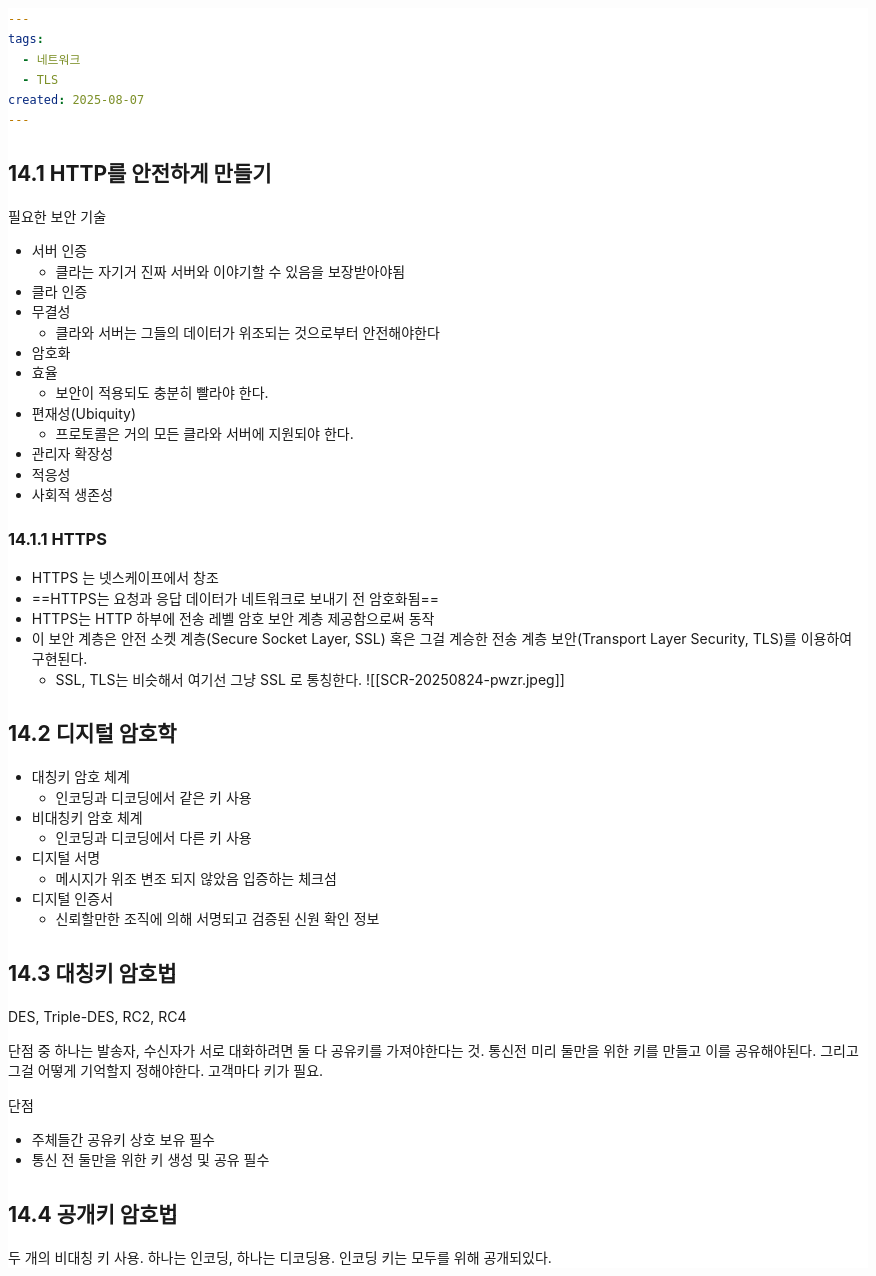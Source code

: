 ```yaml
---
tags:
  - 네트워크
  - TLS
created: 2025-08-07
---
```

## 14.1 HTTP를 안전하게 만들기
필요한 보안 기술
- 서버 인증 
	- 클라는 자기거 진짜 서버와 이야기할 수 있음을 보장받아야됨
- 클라 인증
- 무결성
	- 클라와 서버는 그들의 데이터가 위조되는 것으로부터 안전해야한다
- 암호화
- 효율
	- 보안이 적용되도 충분히 빨라야 한다.
- 편재성(Ubiquity)
	- 프로토콜은 거의 모든 클라와 서버에 지원되야 한다.
- 관리자 확장성
- 적응성
- 사회적 생존성
### 14.1.1 HTTPS
- HTTPS 는 넷스케이프에서 창조
- ==HTTPS는 요청과 응답 데이터가 네트워크로 보내기 전 암호화됨==
- HTTPS는 HTTP 하부에 전송 레벨 암호 보안 계층 제공함으로써 동작
- 이 보안 계층은 안전 소켓 계층(Secure Socket Layer, SSL) 혹은 그걸 계승한 전송 계층 보안(Transport Layer Security, TLS)를 이용하여 구현된다.
	- SSL, TLS는 비슷해서 여기선 그냥 SSL 로 통칭한다.
![[SCR-20250824-pwzr.jpeg]]
## 14.2 디지털 암호학

- 대칭키 암호 체계
	- 인코딩과 디코딩에서 같은 키 사용
- 비대칭키 암호 체계
	- 인코딩과 디코딩에서 다른 키 사용
- 디지털 서명
	- 메시지가 위조 변조 되지 않았음 입증하는 체크섬
- 디지털 인증서
	- 신뢰할만한 조직에 의해 서명되고 검증된 신원 확인 정보
## 14.3 대칭키 암호법
DES, Triple-DES, RC2, RC4

단점 중 하나는 발송자, 수신자가 서로 대화하려면 둘 다 공유키를 가져야한다는 것. 통신전 미리 둘만을 위한 키를 만들고 이를 공유해야된다. 그리고 그걸 어떻게 기억할지 정해야한다. 고객마다 키가 필요.

단점
- 주체들간 공유키 상호 보유 필수
- 통신 전 둘만을 위한 키 생성 및 공유 필수
## 14.4 공개키 암호법
두 개의 비대칭 키 사용. 하나는 인코딩, 하나는 디코딩용. 인코딩 키는 모두를 위해 공개되있다. 
